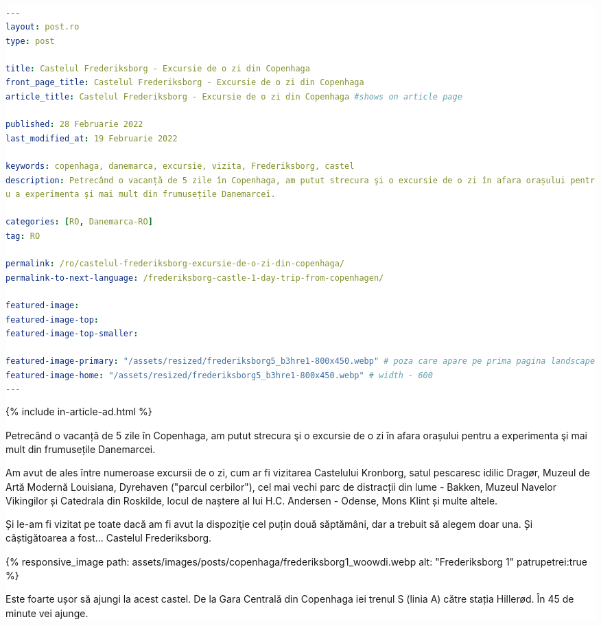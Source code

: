 ```yaml
---
layout: post.ro
type: post

title: Castelul Frederiksborg - Excursie de o zi din Copenhaga
front_page_title: Castelul Frederiksborg - Excursie de o zi din Copenhaga
article_title: Castelul Frederiksborg - Excursie de o zi din Copenhaga #shows on article page

published: 28 Februarie 2022
last_modified_at: 19 Februarie 2022

keywords: copenhaga, danemarca, excursie, vizita, Frederiksborg, castel
description: Petrecând o vacanță de 5 zile în Copenhaga, am putut strecura şi o excursie de o zi în afara orașului pentru a experimenta şi mai mult din frumusețile Danemarcei.

categories: [RO, Danemarca-RO]
tag: RO

permalink: /ro/castelul-frederiksborg-excursie-de-o-zi-din-copenhaga/
permalink-to-next-language: /frederiksborg-castle-1-day-trip-from-copenhagen/

featured-image:
featured-image-top:
featured-image-top-smaller:

featured-image-primary: "/assets/resized/frederiksborg5_b3hre1-800x450.webp" # poza care apare pe prima pagina landscape
featured-image-home: "/assets/resized/frederiksborg5_b3hre1-800x450.webp" # width - 600
---
```


<div class="ratio ratio-16x9 mb-3">
    <iframe width="1116px" height="100%" src="https://www.youtube.com/embed/Tj6d47OGhjY" title="Frederiksborg Castle 4K, Denmark | Aerial | Drone" frameborder="0" allow="accelerometer; autoplay; clipboard-write; encrypted-media; gyroscope; picture-in-picture" allowfullscreen></iframe>
</div>
{% include in-article-ad.html %}

Petrecând o vacanță de 5 zile în Copenhaga, am putut strecura şi o excursie de o zi în afara orașului pentru a experimenta şi mai mult din frumusețile Danemarcei.

Am avut de ales între numeroase excursii de o zi, cum ar fi vizitarea Castelului Kronborg, satul pescaresc idilic Dragør, Muzeul de Artă Modernă Louisiana, Dyrehaven ("parcul cerbilor"), cel mai vechi parc de distracții din lume - Bakken, Muzeul Navelor Vikingilor și Catedrala din Roskilde, locul de naștere al lui H.C. Andersen - Odense, Mons Klint și multe altele.

Și le-am fi vizitat pe toate dacă am fi avut la dispoziţie cel puțin două săptămâni, dar a trebuit să alegem doar una. Și câștigătoarea a fost... Castelul Frederiksborg.

{% responsive_image path: assets/images/posts/copenhaga/frederiksborg1_woowdi.webp alt: "Frederiksborg 1" patrupetrei:true %}

Este foarte ușor să ajungi la acest castel. De la Gara Centrală din Copenhaga iei trenul S (linia A) către stația Hillerød. În 45 de minute vei ajunge.
